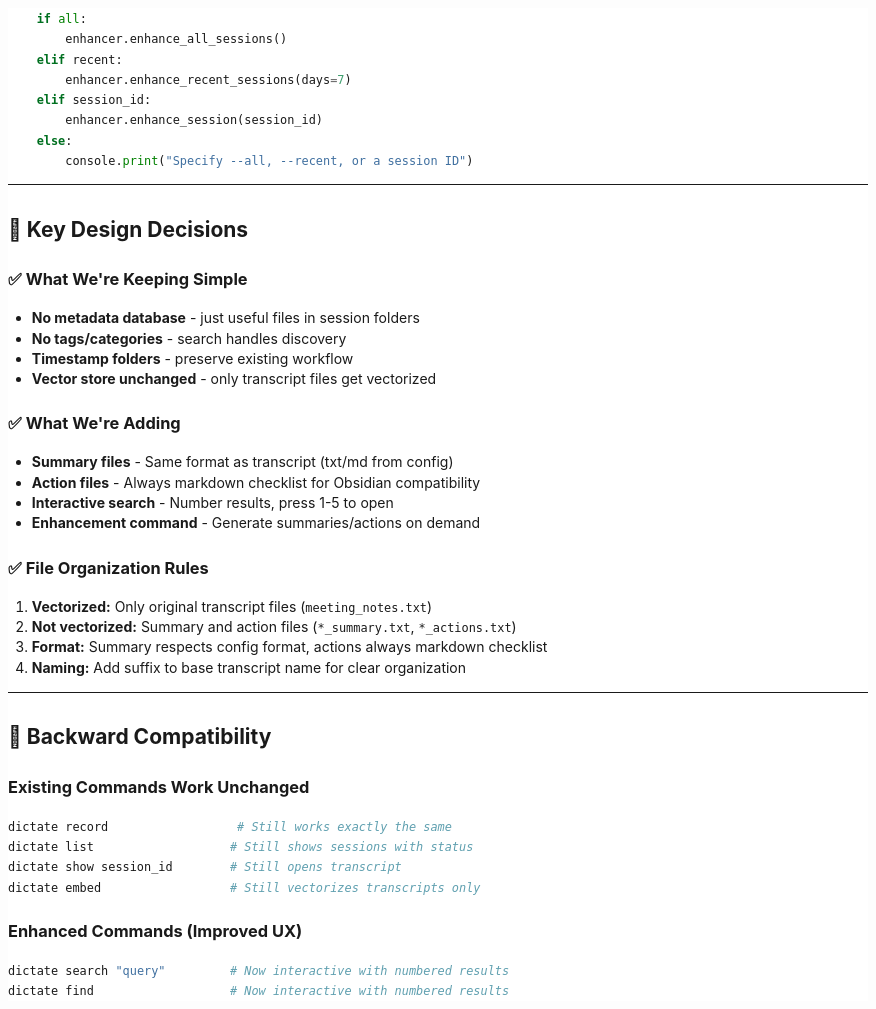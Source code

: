 ```python
    if all:
        enhancer.enhance_all_sessions()
    elif recent:
        enhancer.enhance_recent_sessions(days=7)
    elif session_id:
        enhancer.enhance_session(session_id)
    else:
        console.print("Specify --all, --recent, or a session ID")
```

---

## 🎯 Key Design Decisions

### ✅ What We're Keeping Simple
- **No metadata database** - just useful files in session folders
- **No tags/categories** - search handles discovery
- **Timestamp folders** - preserve existing workflow
- **Vector store unchanged** - only transcript files get vectorized

### ✅ What We're Adding
- **Summary files** - Same format as transcript (txt/md from config)
- **Action files** - Always markdown checklist for Obsidian compatibility
- **Interactive search** - Number results, press 1-5 to open
- **Enhancement command** - Generate summaries/actions on demand

### ✅ File Organization Rules
1. **Vectorized:** Only original transcript files (`meeting_notes.txt`)
2. **Not vectorized:** Summary and action files (`*_summary.txt`, `*_actions.txt`)
3. **Format:** Summary respects config format, actions always markdown checklist
4. **Naming:** Add suffix to base transcript name for clear organization

---

## 🔄 Backward Compatibility

### Existing Commands Work Unchanged
```bash
dictate record                  # Still works exactly the same
dictate list                   # Still shows sessions with status
dictate show session_id        # Still opens transcript
dictate embed                  # Still vectorizes transcripts only
```

### Enhanced Commands (Improved UX)
```bash
dictate search "query"         # Now interactive with numbered results
dictate find                   # Now interactive with numbered results
```
